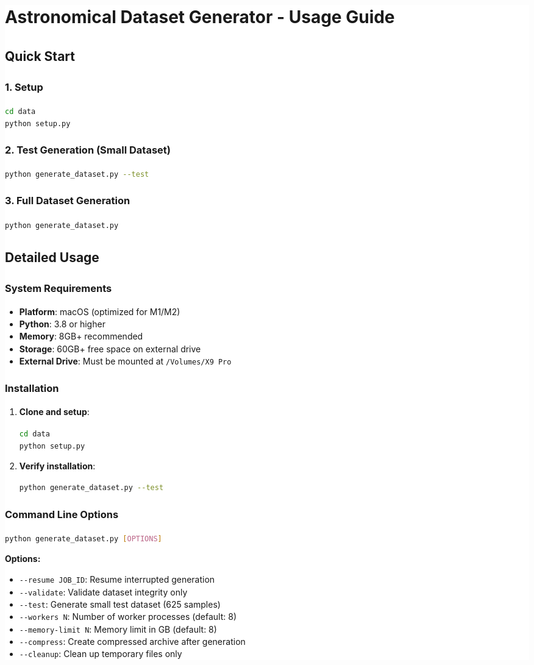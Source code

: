 # Astronomical Dataset Generator - Usage Guide

## Quick Start

### 1. Setup
```bash
cd data
python setup.py
```

### 2. Test Generation (Small Dataset)
```bash
python generate_dataset.py --test
```

### 3. Full Dataset Generation
```bash
python generate_dataset.py
```

## Detailed Usage

### System Requirements
- **Platform**: macOS (optimized for M1/M2)
- **Python**: 3.8 or higher
- **Memory**: 8GB+ recommended
- **Storage**: 60GB+ free space on external drive
- **External Drive**: Must be mounted at `/Volumes/X9 Pro`

### Installation

1. **Clone and setup**:
   ```bash
   cd data
   python setup.py
   ```

2. **Verify installation**:
   ```bash
   python generate_dataset.py --test
   ```

### Command Line Options

```bash
python generate_dataset.py [OPTIONS]
```

**Options:**
- `--resume JOB_ID`: Resume interrupted generation
- `--validate`: Validate dataset integrity only
- `--test`: Generate small test dataset (625 samples)
- `--workers N`: Number of worker processes (default: 8)
- `--memory-limit N`: Memory limit in GB (default: 8)
- `--compress`: Create compressed archive after generation
- `--cleanup`: Clean up temporary files only
